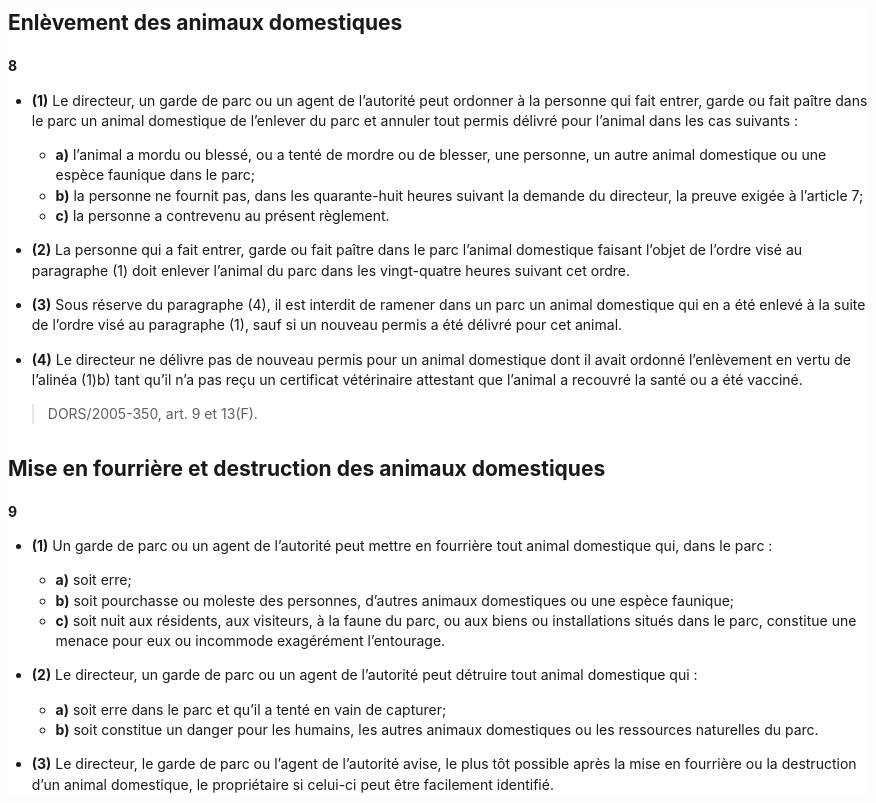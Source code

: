 



## Enlèvement des animaux domestiques


**8** 

- **(1)** Le directeur, un garde de parc ou un agent de l’autorité peut ordonner à la personne qui fait entrer, garde ou fait paître dans le parc un animal domestique de l’enlever du parc et annuler tout permis délivré pour l’animal dans les cas suivants :
	- **a)** l’animal a mordu ou blessé, ou a tenté de mordre ou de blesser, une personne, un autre animal domestique ou une espèce faunique dans le parc;
	- **b)** la personne ne fournit pas, dans les quarante-huit heures suivant la demande du directeur, la preuve exigée à l’article 7;
	- **c)** la personne a contrevenu au présent règlement.

- **(2)** La personne qui a fait entrer, garde ou fait paître dans le parc l’animal domestique faisant l’objet de l’ordre visé au paragraphe (1) doit enlever l’animal du parc dans les vingt-quatre heures suivant cet ordre.

- **(3)** Sous réserve du paragraphe (4), il est interdit de ramener dans un parc un animal domestique qui en a été enlevé à la suite de l’ordre visé au paragraphe (1), sauf si un nouveau permis a été délivré pour cet animal.

- **(4)** Le directeur ne délivre pas de nouveau permis pour un animal domestique dont il avait ordonné l’enlèvement en vertu de l’alinéa (1)b) tant qu’il n’a pas reçu un certificat vétérinaire attestant que l’animal a recouvré la santé ou a été vacciné.
> DORS/2005-350, art. 9 et 13(F).





## Mise en fourrière et destruction des animaux domestiques


**9** 

- **(1)** Un garde de parc ou un agent de l’autorité peut mettre en fourrière tout animal domestique qui, dans le parc :
	- **a)** soit erre;
	- **b)** soit pourchasse ou moleste des personnes, d’autres animaux domestiques ou une espèce faunique;
	- **c)** soit nuit aux résidents, aux visiteurs, à la faune du parc, ou aux biens ou installations situés dans le parc, constitue une menace pour eux ou incommode exagérément l’entourage.

- **(2)** Le directeur, un garde de parc ou un agent de l’autorité peut détruire tout animal domestique qui :
	- **a)** soit erre dans le parc et qu’il a tenté en vain de capturer;
	- **b)** soit constitue un danger pour les humains, les autres animaux domestiques ou les ressources naturelles du parc.

- **(3)** Le directeur, le garde de parc ou l’agent de l’autorité avise, le plus tôt possible après la mise en fourrière ou la destruction d’un animal domestique, le propriétaire si celui-ci peut être facilement identifié.

